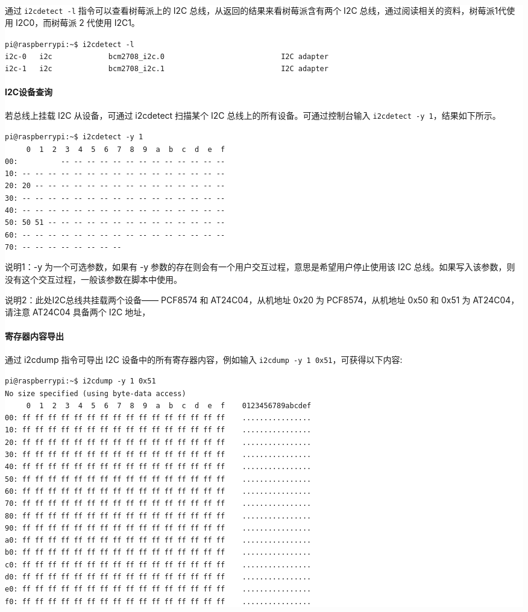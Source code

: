 通过 `i2cdetect -l` 指令可以查看树莓派上的 I2C 总线，从返回的结果来看树莓派含有两个 I2C 总线，通过阅读相关的资料，树莓派1代使用 I2C0，而树莓派 2 代使用 I2C1。

```
pi@raspberrypi:~$ i2cdetect -l  
i2c-0   i2c             bcm2708_i2c.0                           I2C adapter  
i2c-1   i2c             bcm2708_i2c.1                           I2C adapter  
```

#### I2C设备查询

若总线上挂载 I2C 从设备，可通过 i2cdetect 扫描某个 I2C 总线上的所有设备。可通过控制台输入 `i2cdetect -y 1`，结果如下所示。

```
pi@raspberrypi:~$ i2cdetect -y 1  
     0  1  2  3  4  5  6  7  8  9  a  b  c  d  e  f  
00:          -- -- -- -- -- -- -- -- -- -- -- -- --   
10: -- -- -- -- -- -- -- -- -- -- -- -- -- -- -- --   
20: 20 -- -- -- -- -- -- -- -- -- -- -- -- -- -- --   
30: -- -- -- -- -- -- -- -- -- -- -- -- -- -- -- --   
40: -- -- -- -- -- -- -- -- -- -- -- -- -- -- -- --   
50: 50 51 -- -- -- -- -- -- -- -- -- -- -- -- -- --   
60: -- -- -- -- -- -- -- -- -- -- -- -- -- -- -- --   
70: -- -- -- -- -- -- -- --    
```

说明1：-y 为一个可选参数，如果有 -y 参数的存在则会有一个用户交互过程，意思是希望用户停止使用该 I2C 总线。如果写入该参数，则没有这个交互过程，一般该参数在脚本中使用。

说明2：此处I2C总线共挂载两个设备—— PCF8574 和 AT24C04，从机地址 0x20 为 PCF8574，从机地址 0x50 和 0x51 为 AT24C04，请注意 AT24C04 具备两个 I2C 地址，

#### 寄存器内容导出

通过 i2cdump 指令可导出 I2C 设备中的所有寄存器内容，例如输入 `i2cdump -y 1 0x51`，可获得以下内容:

```
pi@raspberrypi:~$ i2cdump -y 1 0x51  
No size specified (using byte-data access)  
     0  1  2  3  4  5  6  7  8  9  a  b  c  d  e  f    0123456789abcdef  
00: ff ff ff ff ff ff ff ff ff ff ff ff ff ff ff ff    ................  
10: ff ff ff ff ff ff ff ff ff ff ff ff ff ff ff ff    ................  
20: ff ff ff ff ff ff ff ff ff ff ff ff ff ff ff ff    ................  
30: ff ff ff ff ff ff ff ff ff ff ff ff ff ff ff ff    ................  
40: ff ff ff ff ff ff ff ff ff ff ff ff ff ff ff ff    ................  
50: ff ff ff ff ff ff ff ff ff ff ff ff ff ff ff ff    ................  
60: ff ff ff ff ff ff ff ff ff ff ff ff ff ff ff ff    ................  
70: ff ff ff ff ff ff ff ff ff ff ff ff ff ff ff ff    ................  
80: ff ff ff ff ff ff ff ff ff ff ff ff ff ff ff ff    ................  
90: ff ff ff ff ff ff ff ff ff ff ff ff ff ff ff ff    ................  
a0: ff ff ff ff ff ff ff ff ff ff ff ff ff ff ff ff    ................  
b0: ff ff ff ff ff ff ff ff ff ff ff ff ff ff ff ff    ................  
c0: ff ff ff ff ff ff ff ff ff ff ff ff ff ff ff ff    ................  
d0: ff ff ff ff ff ff ff ff ff ff ff ff ff ff ff ff    ................  
e0: ff ff ff ff ff ff ff ff ff ff ff ff ff ff ff ff    ................  
f0: ff ff ff ff ff ff ff ff ff ff ff ff ff ff ff ff    ................  
```
